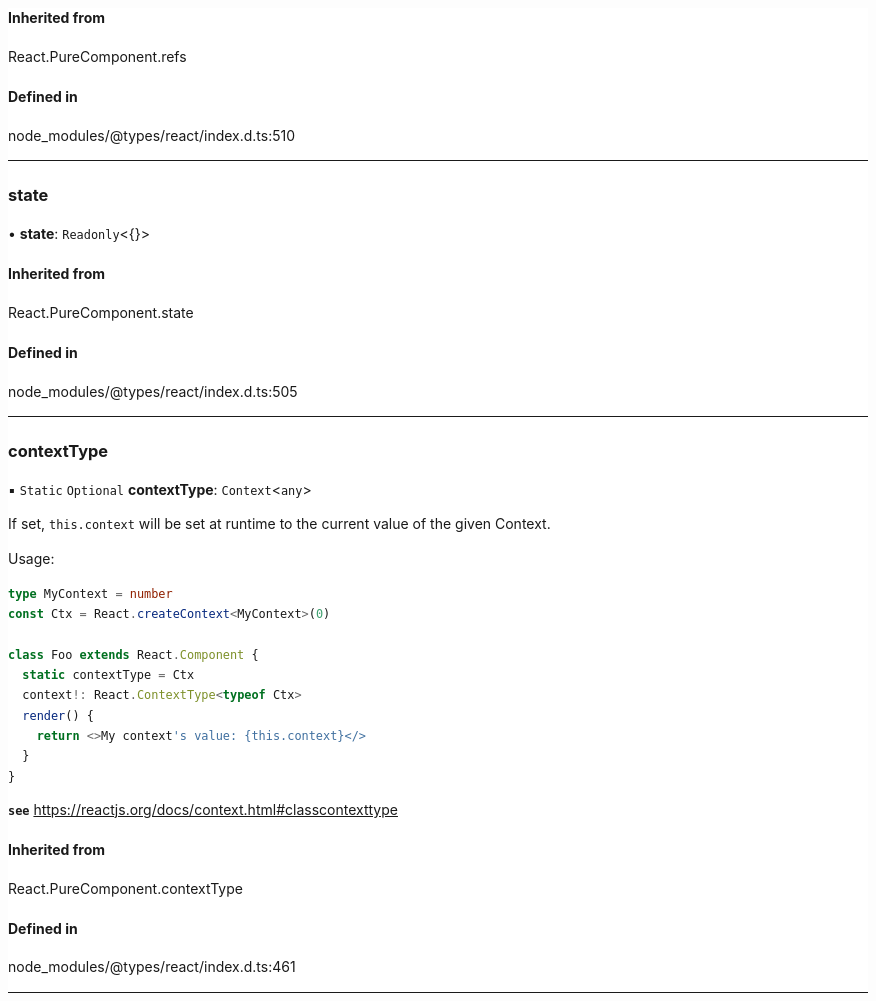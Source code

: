 #### Inherited from

React.PureComponent.refs

#### Defined in

node_modules/@types/react/index.d.ts:510

---

### state

• **state**: `Readonly`<{}\>

#### Inherited from

React.PureComponent.state

#### Defined in

node_modules/@types/react/index.d.ts:505

---

### contextType

▪ `Static` `Optional` **contextType**: `Context`<`any`\>

If set, `this.context` will be set at runtime to the current value of the given Context.

Usage:

```ts
type MyContext = number
const Ctx = React.createContext<MyContext>(0)

class Foo extends React.Component {
  static contextType = Ctx
  context!: React.ContextType<typeof Ctx>
  render() {
    return <>My context's value: {this.context}</>
  }
}
```

**`see`** https://reactjs.org/docs/context.html#classcontexttype

#### Inherited from

React.PureComponent.contextType

#### Defined in

node_modules/@types/react/index.d.ts:461

---
